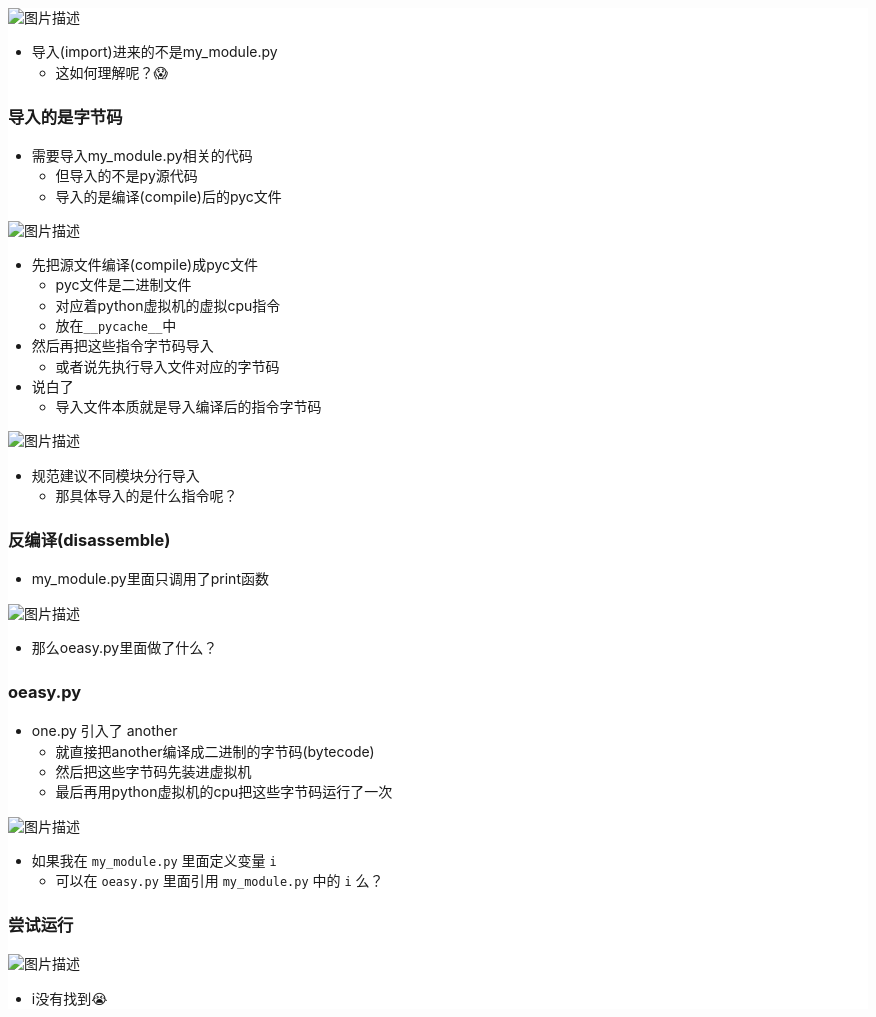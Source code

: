 ![图片描述](https://doc.shiyanlou.com/courses/uid1190679-20220730-1659145701621)

- 导入(import)进来的不是my_module.py
	- 这如何理解呢？😱

### 导入的是字节码

- 需要导入my_module.py相关的代码
	- 但导入的不是py源代码
	- 导入的是编译(compile)后的pyc文件

![图片描述](https://doc.shiyanlou.com/courses/uid1190679-20220730-1659145701621)

- 先把源文件编译(compile)成pyc文件
	- pyc文件是二进制文件
	- 对应着python虚拟机的虚拟cpu指令
	- 放在`__pycache__`中
- 然后再把这些指令字节码导入
	- 或者说先执行导入文件对应的字节码
- 说白了
	- 导入文件本质就是导入编译后的指令字节码

![图片描述](https://doc.shiyanlou.com/courses/uid1190679-20220810-1660099251335)

- 规范建议不同模块分行导入
	- 那具体导入的是什么指令呢？

### 反编译(disassemble)

- my_module.py里面只调用了print函数

![图片描述](https://doc.shiyanlou.com/courses/uid1190679-20221029-1667050096351)

- 那么oeasy.py里面做了什么？

### oeasy.py

- one.py 引入了 another 
	- 就直接把another编译成二进制的字节码(bytecode)
	- 然后把这些字节码先装进虚拟机
	- 最后再用python虚拟机的cpu把这些字节码运行了一次

![图片描述](https://doc.shiyanlou.com/courses/uid1190679-20221029-1667050162393)

- 如果我在 `my_module.py` 里面定义变量 `i`
	- 可以在 `oeasy.py` 里面引用 `my_module.py` 中的 `i` 么？

### 尝试运行

![图片描述](https://doc.shiyanlou.com/courses/uid1190679-20221029-1667050317423)

- i没有找到😭
